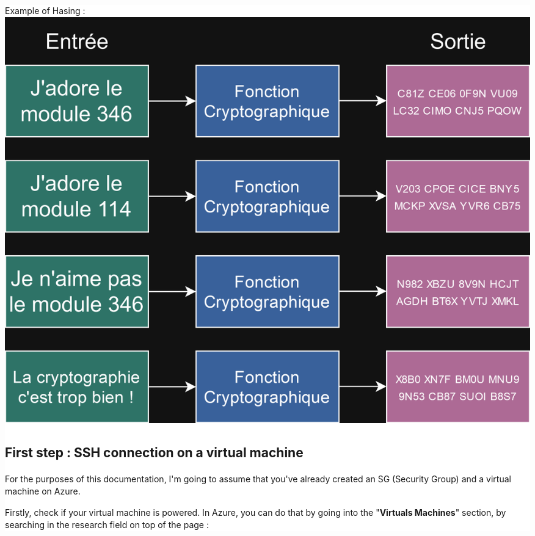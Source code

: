 Example of Hasing :
![Hashing example](img/hashing_fonctionnement.png)

## First step : SSH connection on a virtual machine
For the purposes of this documentation, I'm going to assume that you've already created an SG (Security Group) and a virtual machine on Azure.

Firstly, check if your virtual machine is powered. In Azure, you can do that by going into the "**Virtuals Machines**" section, by searching in the research field on top of the page :